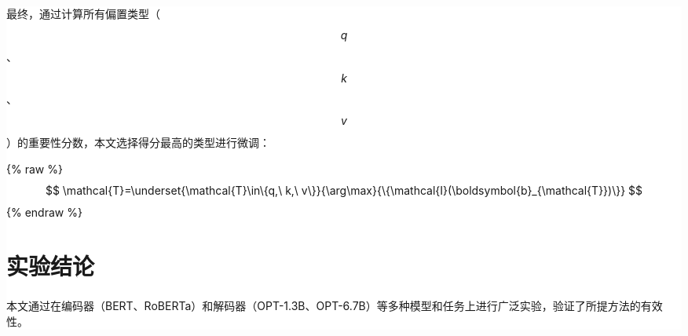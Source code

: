 最终，通过计算所有偏置类型（$$q$$、$$k$$、$$v$$）的重要性分数，本文选择得分最高的类型进行微调：


{% raw %}$$
\mathcal{T}=\underset{\mathcal{T}\in\{q,\ k,\ v\}}{\arg\max}{\{\mathcal{I}(\boldsymbol{b}_{\mathcal{T}})\}}
$${% endraw %}



# 实验结论

本文通过在编码器（BERT、RoBERTa）和解码器（OPT-1.3B、OPT-6.7B）等多种模型和任务上进行广泛实验，验证了所提方法的有效性。
